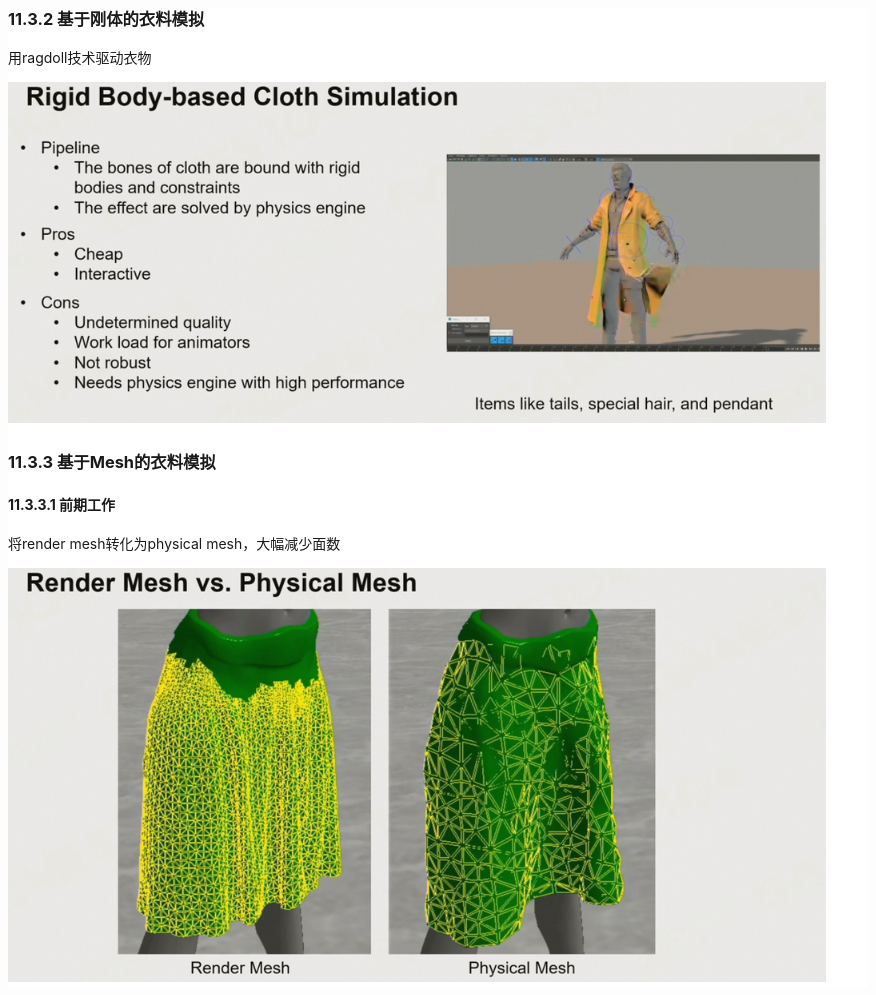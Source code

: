 ### 11.3.2	基于刚体的衣料模拟

用ragdoll技术驱动衣物

<img src="AssetMarkdown/image-20230728161116126.png" alt="image-20230728161116126" style="zoom:80%;" />

### 11.3.3	基于Mesh的衣料模拟

#### 11.3.3.1	前期工作

将render mesh转化为physical mesh，大幅减少面数

<img src="AssetMarkdown/image-20230728161306494.png" alt="image-20230728161306494" style="zoom:80%;" />

